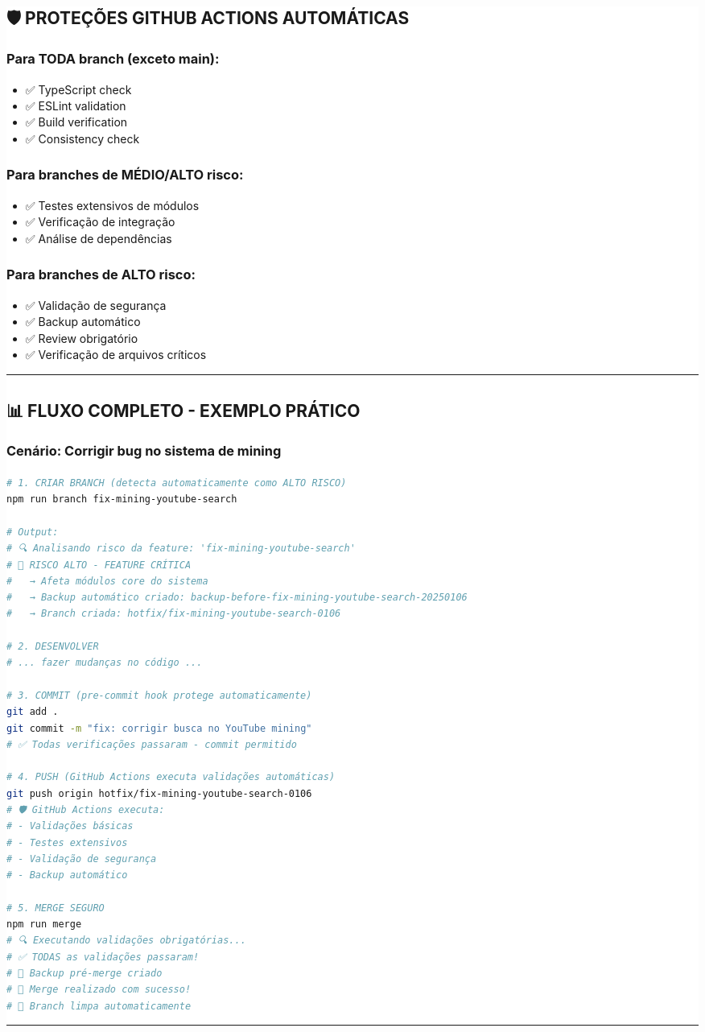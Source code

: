 
## 🛡️ **PROTEÇÕES GITHUB ACTIONS AUTOMÁTICAS**

### **Para TODA branch (exceto main):**
- ✅ TypeScript check
- ✅ ESLint validation  
- ✅ Build verification
- ✅ Consistency check

### **Para branches de MÉDIO/ALTO risco:**
- ✅ Testes extensivos de módulos
- ✅ Verificação de integração
- ✅ Análise de dependências

### **Para branches de ALTO risco:**
- ✅ Validação de segurança
- ✅ Backup automático
- ✅ Review obrigatório
- ✅ Verificação de arquivos críticos

---

## 📊 **FLUXO COMPLETO - EXEMPLO PRÁTICO**

### **Cenário: Corrigir bug no sistema de mining**

```bash
# 1. CRIAR BRANCH (detecta automaticamente como ALTO RISCO)
npm run branch fix-mining-youtube-search

# Output:
# 🔍 Analisando risco da feature: 'fix-mining-youtube-search'
# 🚨 RISCO ALTO - FEATURE CRÍTICA
#   → Afeta módulos core do sistema
#   → Backup automático criado: backup-before-fix-mining-youtube-search-20250106
#   → Branch criada: hotfix/fix-mining-youtube-search-0106

# 2. DESENVOLVER
# ... fazer mudanças no código ...

# 3. COMMIT (pre-commit hook protege automaticamente)
git add .
git commit -m "fix: corrigir busca no YouTube mining"
# ✅ Todas verificações passaram - commit permitido

# 4. PUSH (GitHub Actions executa validações automáticas)
git push origin hotfix/fix-mining-youtube-search-0106
# 🛡️ GitHub Actions executa:
# - Validações básicas
# - Testes extensivos  
# - Validação de segurança
# - Backup automático

# 5. MERGE SEGURO
npm run merge
# 🔍 Executando validações obrigatórias...
# ✅ TODAS as validações passaram!
# 💾 Backup pré-merge criado
# 🔀 Merge realizado com sucesso!
# 🧹 Branch limpa automaticamente
```

---